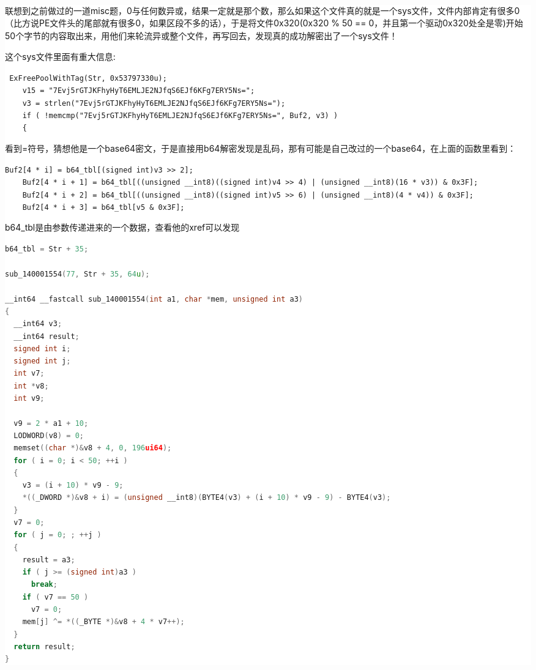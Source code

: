 联想到之前做过的一道misc题，0与任何数异或，结果一定就是那个数，那么如果这个文件真的就是一个sys文件，文件内部肯定有很多0（比方说PE文件头的尾部就有很多0，如果区段不多的话），于是将文件0x320(0x320 % 50 == 0，并且第一个驱动0x320处全是零)开始50个字节的内容取出来，用他们来轮流异或整个文件，再写回去，发现真的成功解密出了一个sys文件！

这个sys文件里面有重大信息:

```
 ExFreePoolWithTag(Str, 0x53797330u);
    v15 = "7Evj5rGTJKFhyHyT6EMLJE2NJfqS6EJf6KFg7ERY5Ns=";
    v3 = strlen("7Evj5rGTJKFhyHyT6EMLJE2NJfqS6EJf6KFg7ERY5Ns=");
    if ( !memcmp("7Evj5rGTJKFhyHyT6EMLJE2NJfqS6EJf6KFg7ERY5Ns=", Buf2, v3) )
    {
```

看到=符号，猜想他是一个base64密文，于是直接用b64解密发现是乱码，那有可能是自己改过的一个base64，在上面的函数里看到：

```
Buf2[4 * i] = b64_tbl[(signed int)v3 >> 2];
    Buf2[4 * i + 1] = b64_tbl[((unsigned __int8)((signed int)v4 >> 4) | (unsigned __int8)(16 * v3)) & 0x3F];
    Buf2[4 * i + 2] = b64_tbl[((unsigned __int8)((signed int)v5 >> 6) | (unsigned __int8)(4 * v4)) & 0x3F];
    Buf2[4 * i + 3] = b64_tbl[v5 & 0x3F];
```

b64_tbl是由参数传递进来的一个数据，查看他的xref可以发现

```cpp
b64_tbl = Str + 35;

sub_140001554(77, Str + 35, 64u);

__int64 __fastcall sub_140001554(int a1, char *mem, unsigned int a3)
{
  __int64 v3;
  __int64 result;
  signed int i;
  signed int j;
  int v7;
  int *v8;
  int v9;

  v9 = 2 * a1 + 10;
  LODWORD(v8) = 0;
  memset((char *)&v8 + 4, 0, 196ui64);
  for ( i = 0; i < 50; ++i )
  {
    v3 = (i + 10) * v9 - 9;
    *((_DWORD *)&v8 + i) = (unsigned __int8)(BYTE4(v3) + (i + 10) * v9 - 9) - BYTE4(v3);
  }
  v7 = 0;
  for ( j = 0; ; ++j )
  {
    result = a3;
    if ( j >= (signed int)a3 )
      break;
    if ( v7 == 50 )
      v7 = 0;
    mem[j] ^= *((_BYTE *)&v8 + 4 * v7++);
  }
  return result;
}
```
